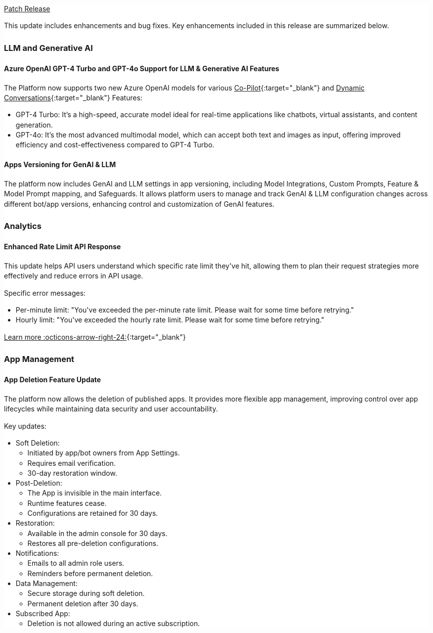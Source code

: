 <u> Patch Release </u>

This update includes enhancements and bug fixes. Key enhancements included in this release are summarized below.


### LLM and Generative AI
#### Azure OpenAI GPT-4 Turbo and GPT-4o Support for LLM & Generative AI Features
The Platform now supports two new Azure OpenAI models for various [Co-Pilot](../../generative-ai-tools/co-pilot-features.md#model-and-feature-support-matrix){:target="_blank"} and [Dynamic Conversations](../../generative-ai-tools/dynamic-conversations-features.md#model-and-feature-support-matrix){:target="_blank"} Features:

* GPT-4 Turbo: It’s a high-speed, accurate model ideal for real-time applications like chatbots, virtual assistants, and content generation.
* GPT-4o: It’s the most advanced multimodal model, which can accept both text and images as input, offering improved efficiency and cost-effectiveness compared to GPT-4 Turbo.

#### Apps Versioning for GenAI & LLM
The platform now includes GenAI and LLM settings in app versioning, including Model Integrations, Custom Prompts, Feature & Model Prompt mapping, and Safeguards. It allows platform users to manage and track GenAI & LLM configuration changes across different bot/app versions, enhancing control and customization of GenAI features. 

### Analytics
#### Enhanced Rate Limit API Response 
This update helps API users understand which specific rate limit they've hit, allowing them to plan their request strategies more effectively and reduce errors in API usage.

Specific error messages:

* Per-minute limit: "You've exceeded the per-minute rate limit. Please wait for some time before retrying."
* Hourly limit: "You've exceeded the hourly rate limit. Please wait for some time before retrying."

[Learn more :octicons-arrow-right-24:](../../apis/automation/rate-limit.md){:target="_blank"}

### App Management

#### App Deletion Feature Update 

The platform now allows the deletion of published apps. It provides more flexible app management, improving control over app lifecycles while maintaining data security and user accountability.

Key updates:

* Soft Deletion:
    * Initiated by app/bot owners from App Settings.
    * Requires email verification.
    * 30-day restoration window.
* Post-Deletion:
    * The App is invisible in the main interface.
    * Runtime features cease.
    * Configurations are retained for 30 days.
* Restoration:
    * Available in the admin console for 30 days.
    * Restores all pre-deletion configurations.
* Notifications:
    * Emails to all admin role users.
    * Reminders before permanent deletion.
* Data Management:
    * Secure storage during soft deletion.
    * Permanent deletion after 30 days.
* Subscribed App:
    * Deletion is not allowed during an active subscription.